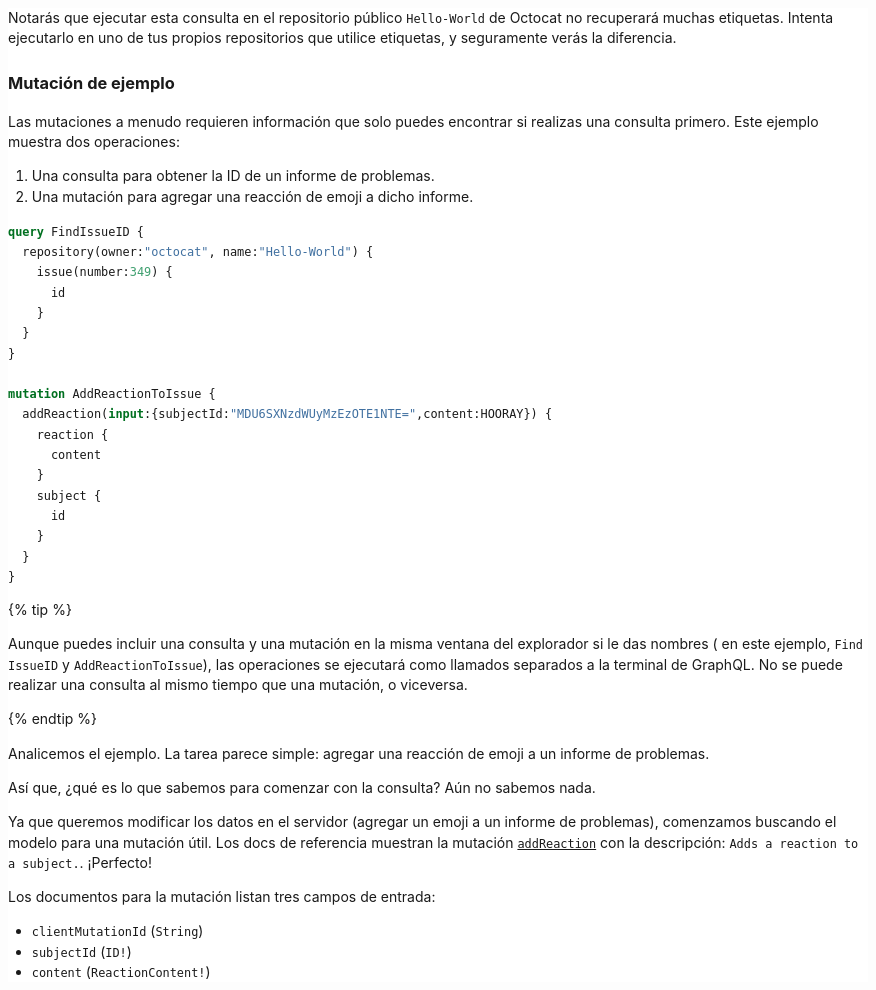 Notarás que ejecutar esta consulta en el repositorio público `Hello-World` de Octocat no recuperará muchas etiquetas. Intenta ejecutarlo en uno de tus propios repositorios que utilice etiquetas, y seguramente verás la diferencia.

### Mutación de ejemplo

Las mutaciones a menudo requieren información que solo puedes encontrar si realizas una consulta primero. Este ejemplo muestra dos operaciones:

1. Una consulta para obtener la ID de un informe de problemas.
2. Una mutación para agregar una reacción de emoji a dicho informe.

```graphql
query FindIssueID {
  repository(owner:"octocat", name:"Hello-World") {
    issue(number:349) {
      id
    }
  }
}

mutation AddReactionToIssue {
  addReaction(input:{subjectId:"MDU6SXNzdWUyMzEzOTE1NTE=",content:HOORAY}) {
    reaction {
      content
    }
    subject {
      id
    }
  }
}
```

{% tip %}

Aunque puedes incluir una consulta y una mutación en la misma ventana del explorador si le das nombres ( en este ejemplo, `FindIssueID` y `AddReactionToIssue`), las operaciones se ejecutará como llamados separados a la terminal de GraphQL. No se puede realizar una consulta al mismo tiempo que una mutación, o viceversa.

{% endtip %}

Analicemos el ejemplo. La tarea parece simple: agregar una reacción de emoji a un informe de problemas.

Así que, ¿qué es lo que sabemos para comenzar con la consulta? Aún no sabemos nada.

Ya que queremos modificar los datos en el servidor (agregar un emoji a un informe de problemas), comenzamos buscando el modelo para una mutación útil. Los docs de referencia muestran la mutación [`addReaction`](/v4/mutation/addreaction) con la descripción: `Adds a reaction to a subject.`. ¡Perfecto!

Los documentos para la mutación listan tres campos de entrada:

* `clientMutationId` (`String`)
* `subjectId` (`ID!`)
* `content` (`ReactionContent!`)
